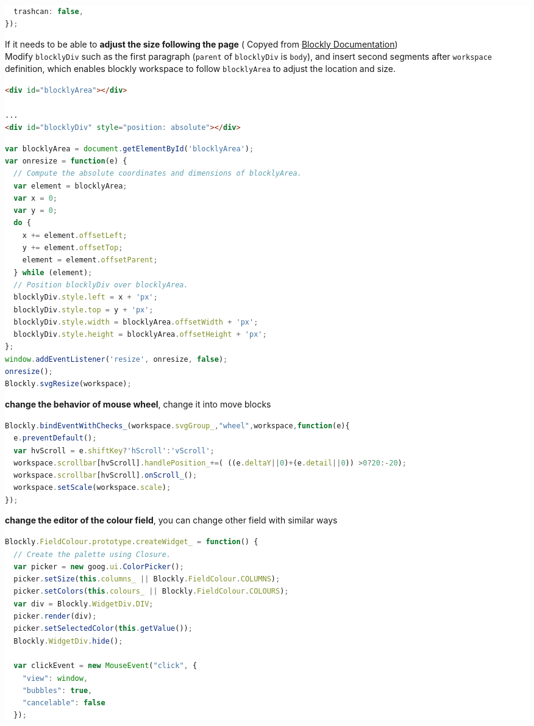 ``` js
  trashcan: false,
});
```
If it needs to be able to **adjust the size following the page** ( Copyed from [Blockly Documentation](https://developers.google.com/blockly/guides/configure/web/resizable))  
Modify `blocklyDiv` such as the first paragraph (`parent` of `blocklyDiv` is `body`), and insert second segments after `workspace` definition, which enables blockly workspace to follow `blocklyArea` to adjust the location and size.
``` html
<div id="blocklyArea"></div>

...
<div id="blocklyDiv" style="position: absolute"></div>
```
``` js
var blocklyArea = document.getElementById('blocklyArea');
var onresize = function(e) {
  // Compute the absolute coordinates and dimensions of blocklyArea.
  var element = blocklyArea;
  var x = 0;
  var y = 0;
  do {
    x += element.offsetLeft;
    y += element.offsetTop;
    element = element.offsetParent;
  } while (element);
  // Position blocklyDiv over blocklyArea.
  blocklyDiv.style.left = x + 'px';
  blocklyDiv.style.top = y + 'px';
  blocklyDiv.style.width = blocklyArea.offsetWidth + 'px';
  blocklyDiv.style.height = blocklyArea.offsetHeight + 'px';
};
window.addEventListener('resize', onresize, false);
onresize();
Blockly.svgResize(workspace);
```

**change the behavior of mouse wheel**, change it into move blocks
``` js
Blockly.bindEventWithChecks_(workspace.svgGroup_,"wheel",workspace,function(e){
  e.preventDefault();
  var hvScroll = e.shiftKey?'hScroll':'vScroll';
  workspace.scrollbar[hvScroll].handlePosition_+=( ((e.deltaY||0)+(e.detail||0)) >0?20:-20);
  workspace.scrollbar[hvScroll].onScroll_();
  workspace.setScale(workspace.scale);
});
```

**change the editor of the colour field**, you can change other field with similar ways
```js
Blockly.FieldColour.prototype.createWidget_ = function() {
  // Create the palette using Closure.
  var picker = new goog.ui.ColorPicker();
  picker.setSize(this.columns_ || Blockly.FieldColour.COLUMNS);
  picker.setColors(this.colours_ || Blockly.FieldColour.COLOURS);
  var div = Blockly.WidgetDiv.DIV;
  picker.render(div);
  picker.setSelectedColor(this.getValue());
  Blockly.WidgetDiv.hide();

  var clickEvent = new MouseEvent("click", {
    "view": window,
    "bubbles": true,
    "cancelable": false
  });
```